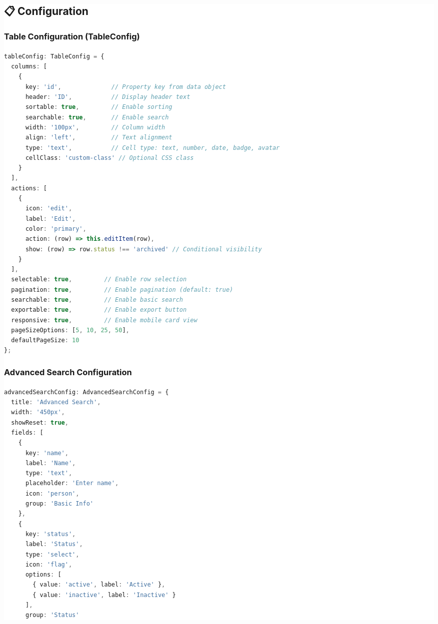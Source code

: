 ## 📋 Configuration

### Table Configuration (TableConfig)

```typescript
tableConfig: TableConfig = {
  columns: [
    {
      key: 'id',              // Property key from data object
      header: 'ID',           // Display header text
      sortable: true,         // Enable sorting
      searchable: true,       // Enable search
      width: '100px',         // Column width
      align: 'left',          // Text alignment
      type: 'text',           // Cell type: text, number, date, badge, avatar
      cellClass: 'custom-class' // Optional CSS class
    }
  ],
  actions: [
    {
      icon: 'edit',
      label: 'Edit',
      color: 'primary',
      action: (row) => this.editItem(row),
      show: (row) => row.status !== 'archived' // Conditional visibility
    }
  ],
  selectable: true,         // Enable row selection
  pagination: true,         // Enable pagination (default: true)
  searchable: true,         // Enable basic search
  exportable: true,         // Enable export button
  responsive: true,         // Enable mobile card view
  pageSizeOptions: [5, 10, 25, 50],
  defaultPageSize: 10
};
```

### Advanced Search Configuration

```typescript
advancedSearchConfig: AdvancedSearchConfig = {
  title: 'Advanced Search',
  width: '450px',
  showReset: true,
  fields: [
    {
      key: 'name',
      label: 'Name',
      type: 'text',
      placeholder: 'Enter name',
      icon: 'person',
      group: 'Basic Info'
    },
    {
      key: 'status',
      label: 'Status',
      type: 'select',
      icon: 'flag',
      options: [
        { value: 'active', label: 'Active' },
        { value: 'inactive', label: 'Inactive' }
      ],
      group: 'Status'
```